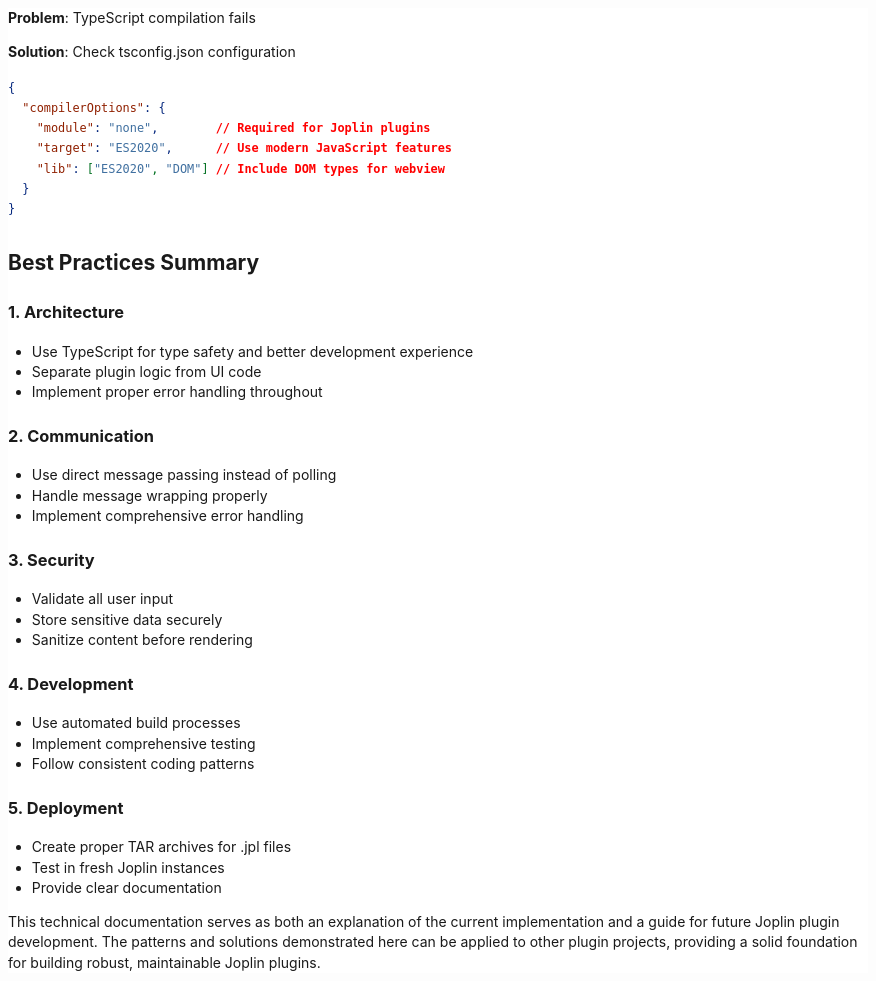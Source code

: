 **Problem**: TypeScript compilation fails

**Solution**: Check tsconfig.json configuration
```json
{
  "compilerOptions": {
    "module": "none",        // Required for Joplin plugins
    "target": "ES2020",      // Use modern JavaScript features
    "lib": ["ES2020", "DOM"] // Include DOM types for webview
  }
}
```

## Best Practices Summary

### 1. Architecture
- Use TypeScript for type safety and better development experience
- Separate plugin logic from UI code
- Implement proper error handling throughout

### 2. Communication
- Use direct message passing instead of polling
- Handle message wrapping properly
- Implement comprehensive error handling

### 3. Security
- Validate all user input
- Store sensitive data securely
- Sanitize content before rendering

### 4. Development
- Use automated build processes
- Implement comprehensive testing
- Follow consistent coding patterns

### 5. Deployment
- Create proper TAR archives for .jpl files
- Test in fresh Joplin instances
- Provide clear documentation

This technical documentation serves as both an explanation of the current implementation and a guide for future Joplin plugin development. The patterns and solutions demonstrated here can be applied to other plugin projects, providing a solid foundation for building robust, maintainable Joplin plugins.


  [isResponsesEndpoint ? 'input' : 'messages']: messages,